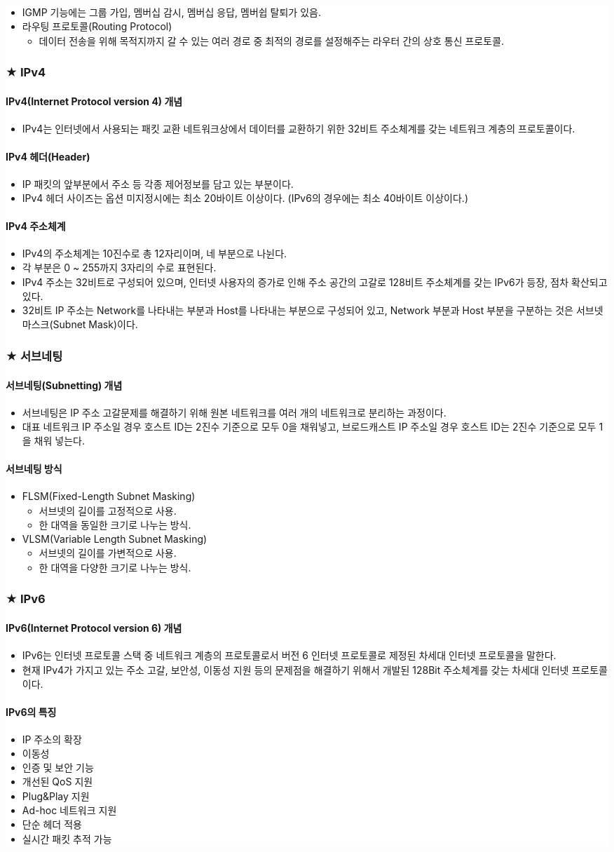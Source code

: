   - IGMP 기능에는 그룹 가입, 멤버십 감시, 멤버십 응답, 멤버쉽 탈퇴가 있음.
- 라우팅 프로토콜(Routing Protocol)
  - 데이터 전송을 위해 목적지까지 갈 수 있는 여러 경로 중 최적의 경로를 설정해주는 라우터 간의 상호 통신 프로토콜.

### **★** IPv4

#### IPv4(Internet Protocol version 4) 개념

- IPv4는 인터넷에서 사용되는 패킷 교환 네트워크상에서 데이터를 교환하기 위한 32비트 주소체계를 갖는 네트워크 계층의 프로토콜이다.

#### IPv4 헤더(Header)

- IP 패킷의 앞부분에서 주소 등 각종 제어정보를 담고 있는 부분이다.
- IPv4 헤더 사이즈는 옵션 미지정시에는 최소 20바이트 이상이다. (IPv6의 경우에는 최소 40바이트 이상이다.)

#### IPv4 주소체계

- IPv4의 주소체계는 10진수로 총 12자리이며, 네 부분으로 나뉜다.
- 각 부분은 0 ~ 255까지 3자리의 수로 표현된다.
- IPv4 주소는 32비트로 구성되어 있으며, 인터넷 사용자의 증가로 인해 주소 공간의 고갈로 128비트 주소체계를 갖는 IPv6가 등장, 점차 확산되고 있다.
- 32비트 IP 주소는 Network를 나타내는 부분과 Host를 나타내는 부분으로 구성되어 있고, Network 부분과 Host 부분을 구분하는 것은 서브넷 마스크(Subnet Mask)이다.

### **★** 서브네팅

#### 서브네팅(Subnetting) 개념

- 서브네팅은 IP 주소 고갈문제를 해결하기 위해 원본 네트워크를 여러 개의 네트워크로 분리하는 과정이다.
- 대표 네트워크 IP 주소일 경우 호스트 ID는 2진수 기준으로 모두 0을 채워넣고, 브로드캐스트 IP 주소일 경우 호스트 ID는 2진수 기준으로 모두 1을 채워 넣는다.

#### 서브네팅 방식

- FLSM(Fixed-Length Subnet Masking)
  - 서브넷의 길이를 고정적으로 사용.
  - 한 대역을 동일한 크기로 나누는 방식.
- VLSM(Variable Length Subnet Masking)
  - 서브넷의 길이를 가변적으로 사용.
  - 한 대역을 다양한 크기로 나누는 방식.

### **★** IPv6

#### IPv6(Internet Protocol version 6) 개념

- IPv6는 인터넷 프로토콜 스택 중 네트워크 계층의 프로토콜로서 버전 6 인터넷 프로토콜로 제정된 차세대 인터넷 프로토콜을 말한다.
- 현재 IPv4가 가지고 있는 주소 고갈, 보안성, 이동성 지원 등의 문제점을 해결하기 위해서 개발된 128Bit 주소체계를 갖는 차세대 인터넷 프로토콜이다.

#### IPv6의 특징

- IP 주소의 확장
- 이동성
- 인증 및 보안 기능
- 개선된 QoS 지원
- Plug&Play 지원
- Ad-hoc 네트워크 지원
- 단순 헤더 적용
- 실시간 패킷 추적 가능
